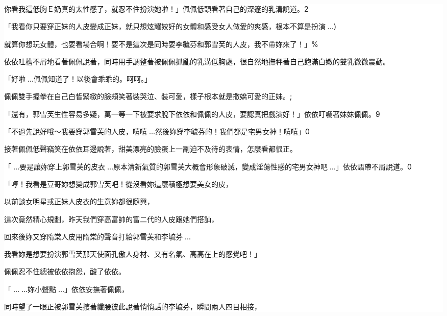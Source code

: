 

你看我這低胸Ｅ奶真的太性感了，就忍不住扮演她啦！」佩佩低頭看著自己的深邃的乳溝說道。2



「我看你只要穿正妹的人皮變成正妹，就只想炫耀姣好的女體和感受女人做愛的爽感，根本不算是扮演 ...)



就算你想玩女體，也要看場合啊！要不是這次是同時要李毓芬和郭雪芙的人皮，我不帶妳來了！」%



依依吐槽不屑地看著佩佩說著，同時用手調整著被佩佩抓亂的乳溝低胸處，很自然地撫秤著自己飽滿白嫩的雙乳微微震動。





「好啦 ...佩佩知道了！以後會乖乖的。呵呵。」



佩佩雙手握拳在自己白皙緊緻的臉頰笑著裝哭泣、裝可愛，樣子根本就是撒嬌可愛的正妹。;



「還有，郭雪芙生性容易多疑，萬一等一下被要求脫下依依和佩佩的人皮，要認真把戲演好！」依依叮囑著妹妹佩佩。9



「不過先說好哦～我要穿郭雪芙的人皮，嘻嘻 ...然後妳穿李毓芬的！我們都是宅男女神！嘻嘻」0



接著佩佩低聲竊笑在依依耳邊說著，甜美漂亮的臉蛋上一副迫不及待的表情，怎麼看都很正。



「 ...要是讓妳穿上郭雪芙的皮衣 ...原本清新氣質的郭雪芙大概會形象破滅，變成淫蕩性感的宅男女神吧 ...」依依語帶不屑說道。0



「哼！我看是豆哥妳想變成郭雪芙吧！從沒看妳這麼積極想要美女的皮，



以前談女明星或正妹人皮衣的生意妳都很隨興，



這次竟然精心規劃，昨天我們穿高富帥的富二代的人皮跟她們搭訕，



回來後妳又穿隋棠人皮用隋棠的聲音打給郭雪芙和李毓芬 ...



我看妳是想要扮演郭雪芙那天使面孔傲人身材、又有名氣、高高在上的感覺吧！」



佩佩忍不住總被依依抱怨，酸了依依。





「 ... ...妳小聲點 ...」依依安撫著佩佩，



同時望了一眼正被郭雪芙摟著纖腰彼此說著悄悄話的李毓芬，瞬間兩人四目相接，


